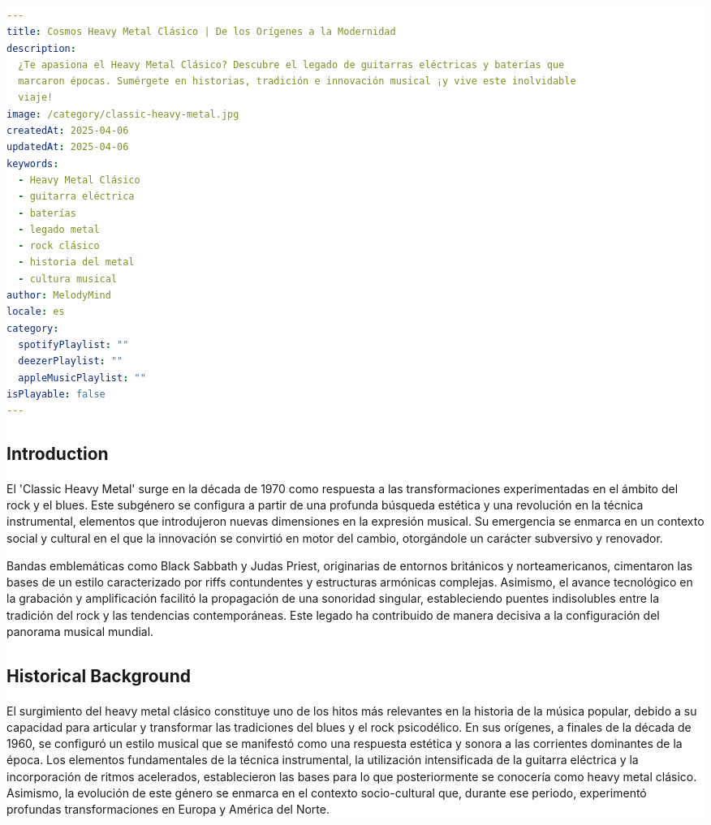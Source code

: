 ```yaml
---
title: Cosmos Heavy Metal Clásico | De los Orígenes a la Modernidad
description:
  ¿Te apasiona el Heavy Metal Clásico? Descubre el legado de guitarras eléctricas y baterías que
  marcaron épocas. Sumérgete en historias, tradición e innovación musical ¡y vive este inolvidable
  viaje!
image: /category/classic-heavy-metal.jpg
createdAt: 2025-04-06
updatedAt: 2025-04-06
keywords:
  - Heavy Metal Clásico
  - guitarra eléctrica
  - baterías
  - legado metal
  - rock clásico
  - historia del metal
  - cultura musical
author: MelodyMind
locale: es
category:
  spotifyPlaylist: ""
  deezerPlaylist: ""
  appleMusicPlaylist: ""
isPlayable: false
---
```


## Introduction

El 'Classic Heavy Metal' surge en la década de 1970 como respuesta a las transformaciones
experimentadas en el ámbito del rock y el blues. Este subgénero se configura a partir de una
profunda búsqueda estética y una revolución en la técnica instrumental, elementos que introdujeron
nuevas dimensiones en la expresión musical. Su emergencia se enmarca en un contexto social y
cultural en el que la innovación se convirtió en motor del cambio, otorgándole un carácter
subversivo y renovador.

Bandas emblemáticas como Black Sabbath y Judas Priest, originarias de entornos británicos y
norteamericanos, cimentaron las bases de un estilo caracterizado por riffs contundentes y
estructuras armónicas complejas. Asimismo, el avance tecnológico en la grabación y amplificación
facilitó la propagación de una sonoridad singular, estableciendo puentes indisolubles entre la
tradición del rock y las tendencias contemporáneas. Este legado ha contribuido de manera decisiva a
la configuración del panorama musical mundial.

## Historical Background

El surgimiento del heavy metal clásico constituye uno de los hitos más relevantes en la historia de
la música popular, debido a su capacidad para articular y transformar las tradiciones del blues y el
rock psicodélico. En sus orígenes, a finales de la década de 1960, se configuró un estilo musical
que se manifestó como una respuesta estética y sonora a las corrientes dominantes de la época. Los
elementos fundamentales de la técnica instrumental, la utilización intensificada de la guitarra
eléctrica y la incorporación de ritmos acelerados, establecieron las bases para lo que
posteriormente se conocería como heavy metal clásico. Asimismo, la evolución de este género se
enmarca en el contexto socio-cultural que, durante ese periodo, experimentó profundas
transformaciones en Europa y América del Norte.
